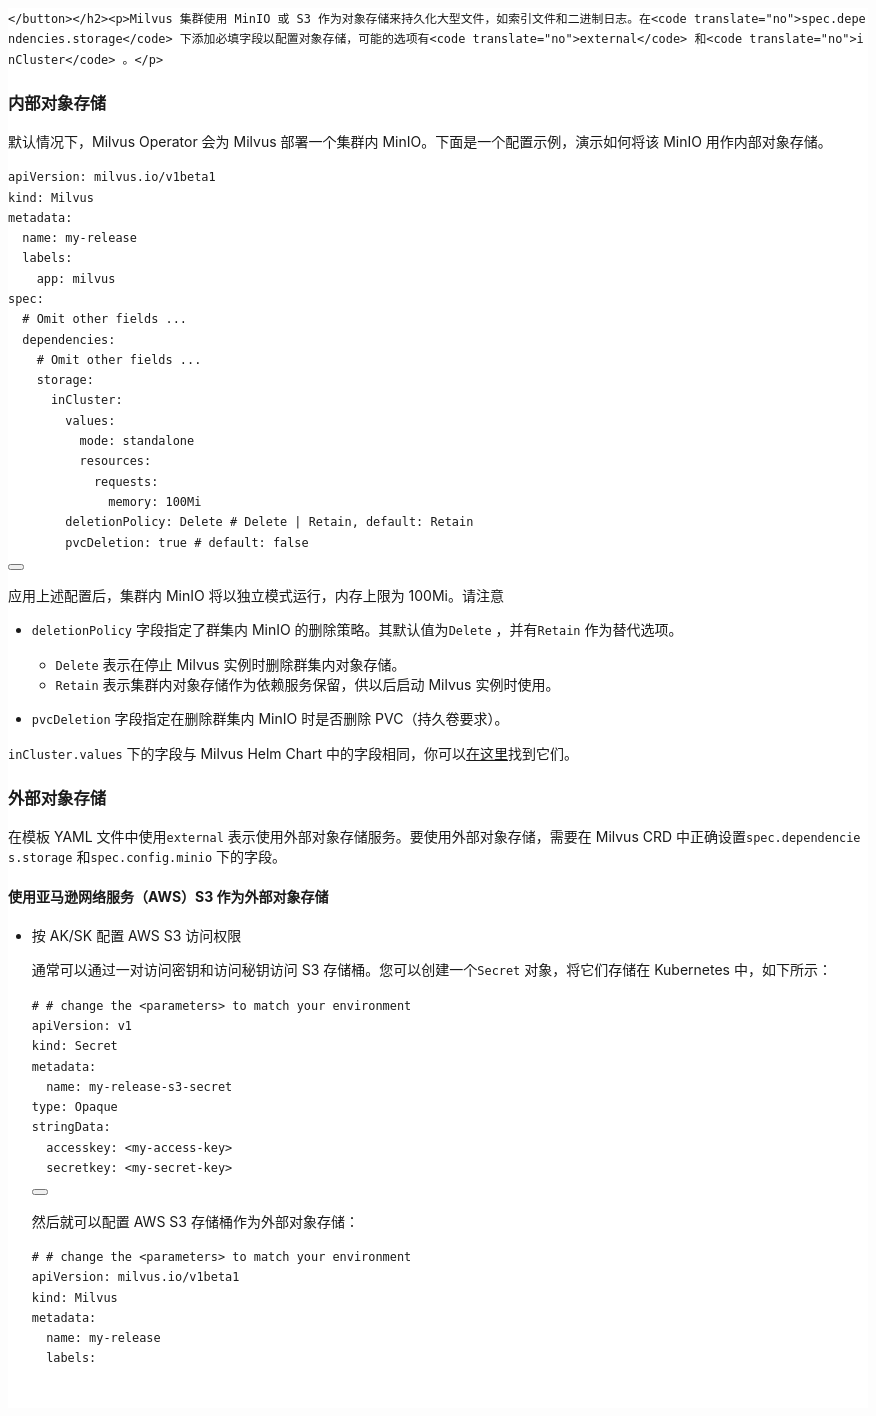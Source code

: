     </button></h2><p>Milvus 集群使用 MinIO 或 S3 作为对象存储来持久化大型文件，如索引文件和二进制日志。在<code translate="no">spec.dependencies.storage</code> 下添加必填字段以配置对象存储，可能的选项有<code translate="no">external</code> 和<code translate="no">inCluster</code> 。</p>
<h3 id="Internal-object-storage" class="common-anchor-header">内部对象存储</h3><p>默认情况下，Milvus Operator 会为 Milvus 部署一个集群内 MinIO。下面是一个配置示例，演示如何将该 MinIO 用作内部对象存储。</p>
<pre><code translate="no" class="language-YAML">apiVersion: milvus.io/v1beta1
kind: Milvus
metadata:
  name: my-release
  labels:
    app: milvus
spec:
  <span class="hljs-comment"># Omit other fields ...</span>
  dependencies:
    <span class="hljs-comment"># Omit other fields ...</span>
    storage:
      inCluster:
        values:
          mode: standalone
          resources:
            requests:
              memory: 100Mi
        deletionPolicy: Delete <span class="hljs-comment"># Delete | Retain, default: Retain</span>
        pvcDeletion: true <span class="hljs-comment"># default: false</span>
<button class="copy-code-btn"></button></code></pre>
<p>应用上述配置后，集群内 MinIO 将以独立模式运行，内存上限为 100Mi。请注意</p>
<ul>
<li><p><code translate="no">deletionPolicy</code> 字段指定了群集内 MinIO 的删除策略。其默认值为<code translate="no">Delete</code> ，并有<code translate="no">Retain</code> 作为替代选项。</p>
<ul>
<li><code translate="no">Delete</code> 表示在停止 Milvus 实例时删除群集内对象存储。</li>
<li><code translate="no">Retain</code> 表示集群内对象存储作为依赖服务保留，供以后启动 Milvus 实例时使用。</li>
</ul></li>
<li><p><code translate="no">pvcDeletion</code> 字段指定在删除群集内 MinIO 时是否删除 PVC（持久卷要求）。</p></li>
</ul>
<p><code translate="no">inCluster.values</code> 下的字段与 Milvus Helm Chart 中的字段相同，你可以<a href="https://github.com/milvus-io/milvus-helm/blob/master/charts/minio/values.yaml">在这里</a>找到它们。</p>
<h3 id="External-object-storage" class="common-anchor-header">外部对象存储</h3><p>在模板 YAML 文件中使用<code translate="no">external</code> 表示使用外部对象存储服务。要使用外部对象存储，需要在 Milvus CRD 中正确设置<code translate="no">spec.dependencies.storage</code> 和<code translate="no">spec.config.minio</code> 下的字段。</p>
<h4 id="Use-Amazon-Web-Service-AWS-S3-as-external-object-storage" class="common-anchor-header">使用亚马逊网络服务（AWS）S3 作为外部对象存储</h4><ul>
<li><p>按 AK/SK 配置 AWS S3 访问权限</p>
<p>通常可以通过一对访问密钥和访问秘钥访问 S3 存储桶。您可以创建一个<code translate="no">Secret</code> 对象，将它们存储在 Kubernetes 中，如下所示：</p>
<pre><code translate="no" class="language-YAML"><span class="hljs-comment"># # change the &lt;parameters&gt; to match your environment</span>
apiVersion: v1
kind: Secret
metadata:
  name: my-release-s3-secret
<span class="hljs-built_in">type</span>: Opaque
stringData:
  accesskey: &lt;my-access-key&gt;
  secretkey: &lt;my-secret-key&gt;
<button class="copy-code-btn"></button></code></pre>
<p>然后就可以配置 AWS S3 存储桶作为外部对象存储：</p>
<pre><code translate="no" class="language-YAML"><span class="hljs-comment"># # change the &lt;parameters&gt; to match your environment</span>
apiVersion: milvus.io/v1beta1
kind: Milvus
metadata:
  name: my-release
  labels: